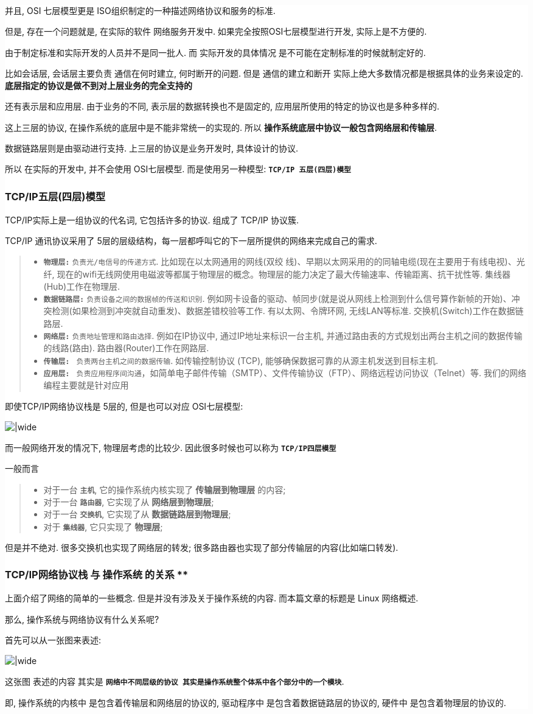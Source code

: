 并且, OSI 七层模型更是 ISO组织制定的一种描述网络协议和服务的标准. 

但是, 存在一个问题就是, 在实际的软件 网络服务开发中. 如果完全按照OSI七层模型进行开发, 实际上是不方便的.

由于制定标准和实际开发的人员并不是同一批人. 而 实际开发的具体情况 是不可能在定制标准的时候就制定好的.

比如会话层, 会话层主要负责 通信在何时建立, 何时断开的问题. 但是 通信的建立和断开 实际上绝大多数情况都是根据具体的业务来设定的. **底层指定的协议是做不到对上层业务的完全支持的** 

还有表示层和应用层. 由于业务的不同, 表示层的数据转换也不是固定的, 应用层所使用的特定的协议也是多种多样的.

这上三层的协议, 在操作系统的底层中是不能非常统一的实现的. 所以 **操作系统底层中协议一般包含网络层和传输层**.

数据链路层则是由驱动进行支持. 上三层的协议是业务开发时, 具体设计的协议.

所以 在实际的开发中, 并不会使用 OSI七层模型. 而是使用另一种模型: **`TCP/IP 五层(四层)模型`**

### TCP/IP五层(四层)模型

TCP/IP实际上是一组协议的代名词, 它包括许多的协议. 组成了 TCP/IP 协议簇.

TCP/IP 通讯协议采用了 5层的层级结构，每一层都呼叫它的下一层所提供的网络来完成自己的需求.

> - **`物理层:`** `负责光/电信号的传递方式`. 比如现在以太网通用的网线(双绞 线)、早期以太网采用的的同轴电缆(现在主要用于有线电视)、光纤, 现在的wifi无线网使用电磁波等都属于物理层的概念。物理层的能力决定了最大传输速率、传输距离、抗干扰性等. 集线器(Hub)工作在物理层.
> - **`数据链路层:`** `负责设备之间的数据帧的传送和识别`. 例如网卡设备的驱动、帧同步(就是说从网线上检测到什么信号算作新帧的开始)、冲突检测(如果检测到冲突就自动重发)、数据差错校验等工作. 有以太网、令牌环网, 无线LAN等标准. 交换机(Switch)工作在数据链路层.
> - **`网络层:`** `负责地址管理和路由选择`. 例如在IP协议中, 通过IP地址来标识一台主机, 并通过路由表的方式规划出两台主机之间的数据传输的线路(路由). 路由器(Router)工作在网路层.
> - **`传输层: `** `负责两台主机之间的数据传输`. 如传输控制协议 (TCP), 能够确保数据可靠的从源主机发送到目标主机.
> - **`应用层: `** `负责应用程序间沟通`，如简单电子邮件传输（SMTP）、文件传输协议（FTP）、网络远程访问协议（Telnet）等. 我们的网络编程主要就是针对应用

即使TCP/IP网络协议栈是 5层的, 但是也可以对应 OSI七层模型:

![|wide](https://dxyt-july-image.oss-cn-beijing.aliyuncs.com/CSDN/image-20230515224404521.png)

而一般网络开发的情况下, 物理层考虑的比较少. 因此很多时候也可以称为 **`TCP/IP四层模型`**

一般而言

> - 对于一台 **`主机`**, 它的操作系统内核实现了 **传输层到物理层** 的内容;
> - 对于一台 **`路由器`**, 它实现了从 **网络层到物理层**;
> - 对于一台 **`交换机`**, 它实现了从 **数据链路层到物理层**;
> - 对于 **`集线器`**, 它只实现了 **物理层**;

但是并不绝对. 很多交换机也实现了网络层的转发; 很多路由器也实现了部分传输层的内容(比如端口转发).

### TCP/IP网络协议栈 与 操作系统 的关系 **

上面介绍了网络的简单的一些概念. 但是并没有涉及关于操作系统的内容. 而本篇文章的标题是 Linux 网络概述.

那么, 操作系统与网络协议有什么关系呢? 

首先可以从一张图来表述: 

![|wide](https://dxyt-july-image.oss-cn-beijing.aliyuncs.com/CSDN/image-20230516223515037.png)

这张图 表述的内容 其实是 **`网络中不同层级的协议 其实是操作系统整个体系中各个部分中的一个模块`**.

即, 操作系统的内核中 是包含着传输层和网络层的协议的, 驱动程序中 是包含着数据链路层的协议的, 硬件中 是包含着物理层的协议的.
